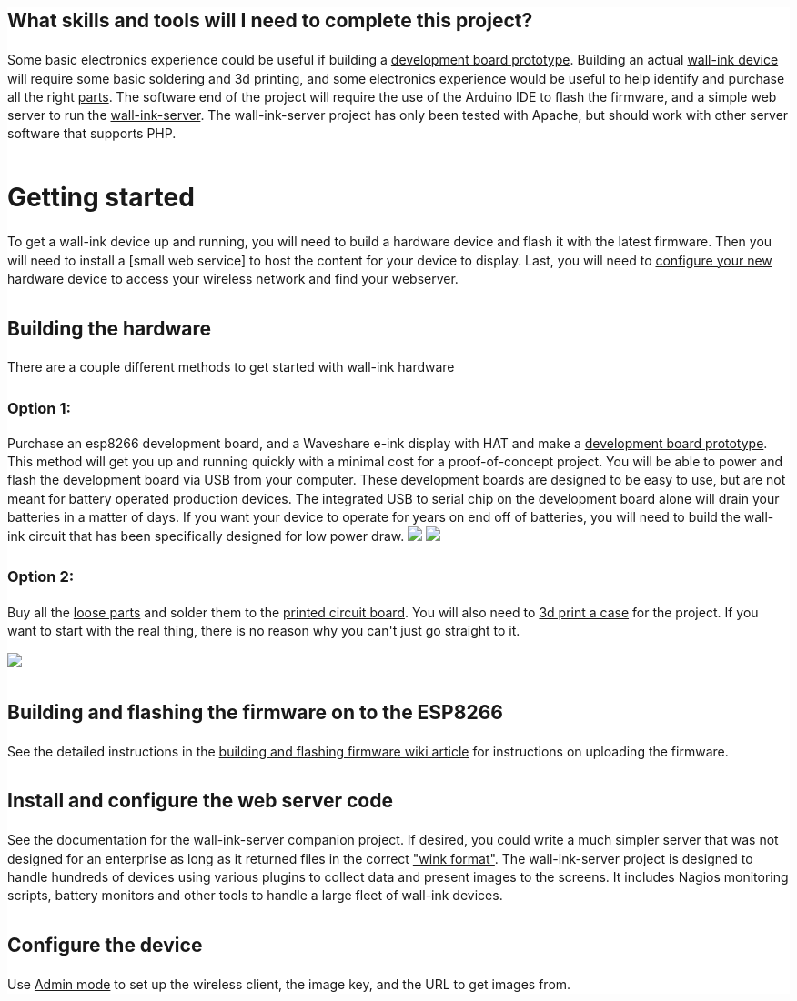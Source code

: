 ## What skills and tools  will I need to complete this project?
Some basic electronics experience could be useful if building a [development board prototype](https://github.com/caedm/wall-ink/wiki/development-board-prototype). Building an actual [wall-ink device](https://github.com/caedm/wall-ink/wiki/wall-ink-device) will require some basic soldering and 3d printing, and some electronics experience would be useful to help identify and purchase all the right [parts](https://github.com/caedm/wall-ink/wiki/partslist). The software end of the project will require the use of the Arduino IDE to flash the firmware, and a simple web server to run the [wall-ink-server](https://github.com/caedm/wall-ink-server). The wall-ink-server project has only been tested with Apache, but should work with other server software that supports PHP.

# Getting started
To get a wall-ink device up and running, you will need to build a hardware device and flash it with the latest firmware.  Then you will need to install a [small web service] to host the content for your device to display.  Last, you will need to [configure your new hardware device](https://github.com/caedm/wall-ink/wiki/Admin-mode) to access your wireless network and find your webserver.
## Building the hardware
There are a couple different methods to get started with wall-ink hardware
### Option 1: 
Purchase an esp8266 development board, and a Waveshare e-ink display with HAT and make a [development board prototype](https://github.com/caedm/wall-ink/wiki/Development-board-prototype).  This method will get you up and running quickly with a minimal cost for a proof-of-concept project.  You will be able to power and flash the development board via USB from your computer.  These development boards are designed to be easy to use, but are not meant for battery operated production devices.  The integrated USB to serial chip on the development board alone will drain your batteries in a matter of days.  If you want your device to operate for years on end off of batteries, you will need to build the wall-ink circuit that has been specifically designed for low power draw.
<img src="https://i.imgur.com/3qNuTQ9.png" width="400">
<img src="https://i.imgur.com/OLuOBQk.png" width="400">


### Option 2:  
Buy all the [loose parts](https://github.com/caedm/wall-ink/wiki/partslist) and solder them to the [printed circuit board](https://github.com/caedm/wall-ink/wiki/Printed-Circuit-Board).  You will also need to [3d print a case](https://github.com/caedm/wall-ink/wiki/7.5%22-Wall-ink-case) for the project.  If you want to start with the real thing, there is no reason why you can't just go straight to it.

<img src="https://i.imgur.com/KjgHKaQ.png" width="400">

## Building and flashing the firmware on to the ESP8266
See the detailed instructions in the [building and flashing firmware wiki article](https://github.com/caedm/wall-ink/wiki/firmware#Building) for instructions on uploading the firmware.

## Install and configure the web server code
See the documentation for the [wall-ink-server](https://github.com/caedm/wall-ink-server) companion project.  If desired, you could write a much simpler server that was not designed for an enterprise as long as it returned files in the correct ["wink format"](https://github.com/caedm/wall-ink-server/wiki/Wall-ink-image-formats-and-image-handling#wink-file-format).  The wall-ink-server project is designed to handle hundreds of devices using various plugins to collect data and present images to the screens.  It includes Nagios monitoring scripts, battery monitors and other tools to handle a large fleet of wall-ink devices.
## Configure the device
Use [Admin mode](https://github.com/caedm/wall-ink/wiki/Admin-mode) to set up the wireless client, the image key, and the URL to get images from.
